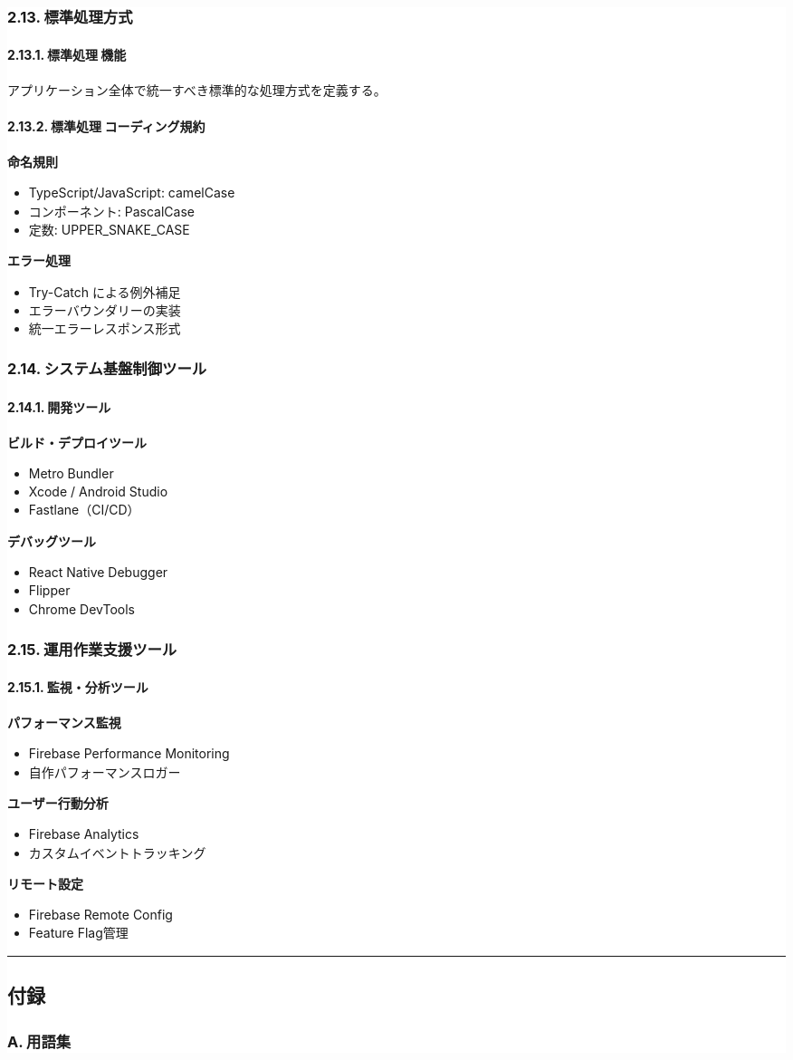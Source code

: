 ### 2.13. 標準処理方式

#### 2.13.1. 標準処理 機能

アプリケーション全体で統一すべき標準的な処理方式を定義する。

#### 2.13.2. 標準処理 コーディング規約

**命名規則**
- TypeScript/JavaScript: camelCase
- コンポーネント: PascalCase
- 定数: UPPER_SNAKE_CASE

**エラー処理**
- Try-Catch による例外補足
- エラーバウンダリーの実装
- 統一エラーレスポンス形式

### 2.14. システム基盤制御ツール

#### 2.14.1. 開発ツール

**ビルド・デプロイツール**
- Metro Bundler
- Xcode / Android Studio
- Fastlane（CI/CD）

**デバッグツール**
- React Native Debugger
- Flipper
- Chrome DevTools

### 2.15. 運用作業支援ツール

#### 2.15.1. 監視・分析ツール

**パフォーマンス監視**
- Firebase Performance Monitoring
- 自作パフォーマンスロガー

**ユーザー行動分析**
- Firebase Analytics
- カスタムイベントトラッキング

**リモート設定**
- Firebase Remote Config
- Feature Flag管理

---

## 付録

### A. 用語集

